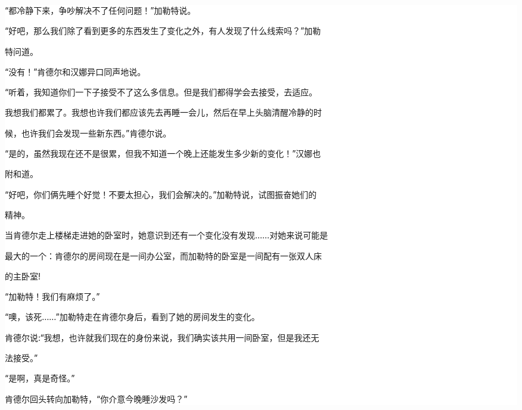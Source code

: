 “都冷静下来，争吵解决不了任何问题！”加勒特说。

“好吧，那么我们除了看到更多的东西发生了变化之外，有人发现了什么线索吗？”加勒

特问道。

“没有！”肯德尔和汉娜异口同声地说。

“听着，我知道你们一下子接受不了这么多信息。但是我们都得学会去接受，去适应。

我想我们都累了。我想也许我们都应该先去再睡一会儿，然后在早上头脑清醒冷静的时

候，也许我们会发现一些新东西。”肯德尔说。

“是的，虽然我现在还不是很累，但我不知道一个晚上还能发生多少新的变化！”汉娜也

附和道。

“好吧，你们俩先睡个好觉！不要太担心，我们会解决的。”加勒特说，试图振奋她们的

精神。

当肯德尔走上楼梯走进她的卧室时，她意识到还有一个变化没有发现……对她来说可能是

最大的一个：肯德尔的房间现在是一间办公室，而加勒特的卧室是一间配有一张双人床

的主卧室!

“加勒特！我们有麻烦了。”

“噢，该死……”加勒特走在肯德尔身后，看到了她的房间发生的变化。

肯德尔说:“我想，也许就我们现在的身份来说，我们确实该共用一间卧室，但是我还无

法接受。”

“是啊，真是奇怪。”

肯德尔回头转向加勒特，“你介意今晚睡沙发吗？”


